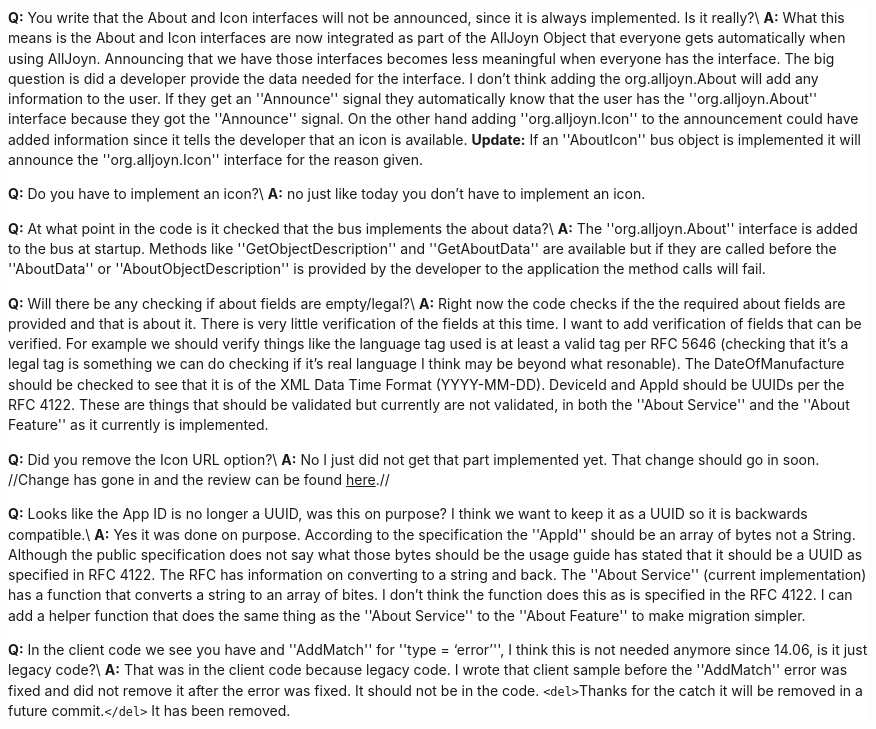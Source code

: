 **Q:** You write that the About and Icon interfaces will not be announced, since it is always implemented. Is it really?\\
**A:** What this means is the About and Icon interfaces are now integrated as part of the AllJoyn Object that everyone gets automatically when using AllJoyn.  Announcing that we have those interfaces becomes less
meaningful when everyone has the interface. The big question is did a developer provide the data needed for the interface.  I don’t think adding the org.alljoyn.About will add any information to the user.  If they get
an ''Announce'' signal they automatically know that the user has the ''org.alljoyn.About'' interface because they got the ''Announce'' signal. On the other hand adding ''org.alljoyn.Icon'' to the announcement could have added information since it tells the developer that an icon is available. **Update:** If an ''AboutIcon'' bus object is implemented it will announce the ''org.alljoyn.Icon'' interface for the reason given. 

**Q:** Do you have to implement an icon?\\
**A:** no just like today you don’t have to implement an icon.

**Q:** At what point in the code is it checked that the bus implements the about data?\\
**A:** The ''org.alljoyn.About'' interface is added to the bus at startup.  Methods like ''GetObjectDescription'' and ''GetAboutData'' are available but if they are called before the ''AboutData'' or ''AboutObjectDescription'' is provided by the developer to the application the method calls will fail.

**Q:** Will there be any checking if about fields are empty/legal?\\
**A:** Right now the code checks if the the required about fields are provided and that is about it.  There is very little verification of the fields at this time.  I want to add verification of fields that can be verified.  For example we should verify things like the language tag used is at least a valid tag per RFC 5646 (checking that it’s a legal tag is something we can do checking if it’s real language I think may be beyond what resonable).  The DateOfManufacture should be checked to see that it is of the XML Data Time Format (YYYY-MM-DD).  DeviceId and AppId should be UUIDs per the RFC 4122. These are things that should be validated but currently are not validated, in both the ''About Service'' and the ''About Feature'' as it currently is implemented.

**Q:** Did you remove the Icon URL option?\\
**A:** No I just did not get that part implemented yet. That change should go in soon. //Change has gone in and the review can be found [here](https///git.allseenalliance.org/gerrit/2081).//

**Q:** Looks like the App ID is no longer a UUID, was this on purpose? I think we want to keep it as a UUID so it is backwards compatible.\\
**A:** Yes it was done on purpose.  According to the specification the ''AppId'' should be an array of bytes not a String. Although the public specification does not say what those bytes should be the usage guide has stated that it should be a UUID as specified in RFC 4122.  The RFC has information on converting to a string and back.  The ''About Service'' (current implementation) has a function that converts a string to an array of bites.  I don’t think the function does this as is specified in the RFC 4122. I can add a helper function that does the same thing as the ''About Service'' to the ''About Feature'' to make migration simpler.

**Q:** In the client code we see you have and ''AddMatch'' for ''type = ‘error’'', I think this is not needed anymore since 14.06, is it just legacy code?\\
**A:** That was in the client code because legacy code.  I wrote that client sample before the ''AddMatch'' error was fixed and did not remove it after the error was fixed.  It should not be in the code.  `<del>`Thanks for the catch it will be removed in a future commit.`</del>` It has been removed.
